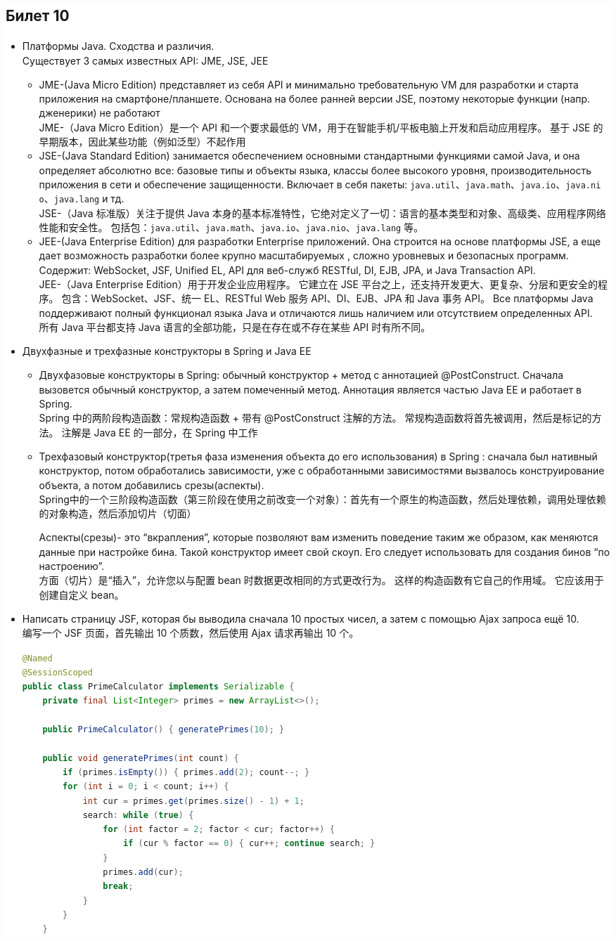 ## Билет 10   

- Платформы Java. Сходства и различия.  
  Существует 3 самых известных API: JME, JSE, JEE
    - JME-(Java Micro Edition) представляет из себя API и минимально требовательную VM для разработки и старта приложения на смартфоне/планшете. Основана на более ранней версии JSE, поэтому некоторые функции (напр. дженерики) не работают  
      JME-（Java Micro Edition）是一个 API 和一个要求最低的 VM，用于在智能手机/平板电脑上开发和启动应用程序。 基于 JSE 的早期版本，因此某些功能（例如泛型）不起作用
    - JSE-(Java Standard Edition) занимается обеспечением основными стандартными функциями самой Java, и она определяет абсолютно все: базовые типы и объекты языка, классы более высокого уровня, производительность приложения в сети и обеспечение защищенности. Включает в себя пакеты: `java.util`、`java.math`、`java.io`、`java.nio`、`java.lang` и тд.  
      JSE-（Java 标准版）关注于提供 Java 本身的基本标准特性，它绝对定义了一切：语言的基本类型和对象、高级类、应用程序网络性能和安全性。 包括包：`java.util`、`java.math`、`java.io`、`java.nio`、`java.lang` 等。
    - JEE-(Java Enterprise Edition) для разработки Enterprise приложений. Она строится на основе платформы JSE, а еще дает возможность разработки более крупно масштабируемых , сложно уровневых и безопасных программ. Содержит: WebSocket, JSF, Unified EL, API для веб-служб RESTful, DI, EJB, JPA, и Java Transaction API.  
      JEE-（Java Enterprise Edition）用于开发企业应用程序。 它建立在 JSE 平台之上，还支持开发更大、更复杂、分层和更安全的程序。 包含：WebSocket、JSF、统一 EL、RESTful Web 服务 API、DI、EJB、JPA 和 Java 事务 API。
    Все платформы Java поддерживают полный функционал языка Java и отличаются лишь наличием или отсутствием определенных API.  
    所有 Java 平台都支持 Java 语言的全部功能，只是在存在或不存在某些 API 时有所不同。
- Двухфазные и трехфазные конструкторы в Spring и Java EE  
  - Двухфазовые конструкторы в Spring: обычный конструктор + метод с аннотацией @PostConstruct. Сначала вызовется обычный конструктор, а затем помеченный метод. Аннотация является частью Java EE и работает в Spring.  
    Spring 中的两阶段构造函数：常规构造函数 + 带有 @PostConstruct 注解的方法。 常规构造函数将首先被调用，然后是标记的方法。 注解是 Java EE 的一部分，在 Spring 中工作
  - Трехфазовый конструктор(третья фаза изменения объекта до его использования) в Spring : сначала был нативный конструктор, потом обработались зависимости, уже с обработанными зависимостями вызвалось конструирование объекта, а потом добавились срезы(аспекты).  
    Spring中的一个三阶段构造函数（第三阶段在使用之前改变一个对象）：首先有一个原生的构造函数，然后处理依赖，调用处理依赖的对象构造，然后添加切片（切面）

    Аспекты(срезы)- это “вкрапления”, которые позволяют вам изменить поведение таким же образом, как меняются данные при настройке бина. Такой конструктор имеет свой скоуп. Его следует использовать для создания бинов “по настроению”.  
    方面（切片）是“插入”，允许您以与配置 bean 时数据更改相同的方式更改行为。 这样的构造函数有它自己的作用域。 它应该用于创建自定义 bean。

- Написать страницу JSF, которая бы выводила сначала 10 простых чисел, а затем с помощью Ajax запроса ещё 10.  
  编写一个 JSF 页面，首先输出 10 个质数，然后使用 Ajax 请求再输出 10 个。
  ```java
  @Named
  @SessionScoped
  public class PrimeCalculator implements Serializable {
      private final List<Integer> primes = new ArrayList<>();

      public PrimeCalculator() { generatePrimes(10); }

      public void generatePrimes(int count) {
          if (primes.isEmpty()) { primes.add(2); count--; }
          for (int i = 0; i < count; i++) {
              int cur = primes.get(primes.size() - 1) + 1;
              search: while (true) {
                  for (int factor = 2; factor < cur; factor++) {
                      if (cur % factor == 0) { cur++; continue search; }
                  }
                  primes.add(cur);
                  break;
              }
          }
      }

  ```